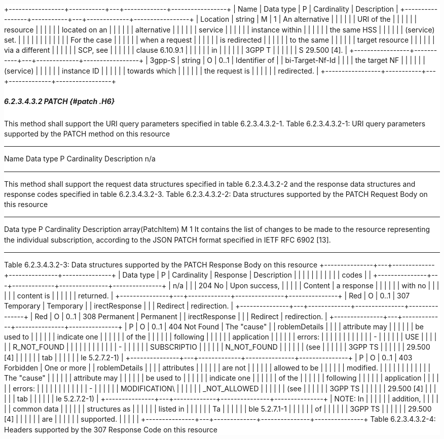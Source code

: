 +-----------------+-----------+---+-------------+-----------------+ | Name | Data type | P | Cardinality | Description | +-----------------+-----------+---+-------------+-----------------+ | Location | string | M | 1 | An alternative | | | | | | URI of the | | | | | | resource | | | | | | located on an | | | | | | alternative | | | | | | service | | | | | | instance within | | | | | | the same HSS | | | | | | (service) set. | | | | | | | | | | | | For the case | | | | | | when a request | | | | | | is redirected | | | | | | to the same | | | | | | target resource | | | | | | via a different | | | | | | SCP, see | | | | | | clause 6.10.9.1 | | | | | | in | | | | | | 3GPP T | | | | | | S 29.500 [4]. | +-----------------+-----------+---+-------------+-----------------+ | 3gpp-S | string | O | 0..1 | Identifier of | | bi-Target-Nf-Id | | | | the target NF | | | | | | (service) | | | | | | instance ID | | | | | | towards which | | | | | | the request is | | | | | | redirected. | +-----------------+-----------+---+-------------+-----------------+
##### 6.2.3.4.3.2 PATCH {#patch .H6}
This method shall support the URI query parameters specified in table
6.2.3.4.3.2-1.
Table 6.2.3.4.3.2-1: URI query parameters supported by the PATCH method on
this resource
* * *
Name Data type P Cardinality Description n/a
* * *
This method shall support the request data structures specified in table
6.2.3.4.3.2-2 and the response data structures and response codes specified in
table 6.2.3.4.3.2-3.
Table 6.2.3.4.3.2-2: Data structures supported by the PATCH Request Body on
this resource
* * *
Data type P Cardinality Description array(PatchItem) M 1 It contains the list
of changes to be made to the resource representing the individual
subscription, according to the JSON PATCH format specified in IETF RFC 6902
[13].
* * *
Table 6.2.3.4.3.2-3: Data structures supported by the PATCH Response Body on
this resource
+---------------+---+-------------+---------------+---------------+ | Data type | P | Cardinality | Response | Description | | | | | | | | | | | codes | | +---------------+---+-------------+---------------+---------------+ | n/a | | | 204 No | Upon success, | | | | | Content | a response | | | | | | with no | | | | | | content is | | | | | | returned. | +---------------+---+-------------+---------------+---------------+ | Red | O | 0..1 | 307 Temporary | Temporary | | irectResponse | | | Redirect | redirection. | +---------------+---+-------------+---------------+---------------+ | Red | O | 0..1 | 308 Permanent | Permanent | | irectResponse | | | Redirect | redirection. | +---------------+---+-------------+---------------+---------------+ | P | O | 0..1 | 404 Not Found | The \"cause\" | | roblemDetails | | | | attribute may | | | | | | be used to | | | | | | indicate one | | | | | | of the | | | | | | following | | | | | | application | | | | | | errors: | | | | | | | | | | | | - | | | | | | USE | | | | | | R_NOT_FOUND | | | | | | | | | | | | - | | | | | | SUBSCRIPTIO | | | | | | N_NOT_FOUND | | | | | | (see | | | | | | 3GPP TS | | | | | | 29.500 [4] | | | | | | tab | | | | | | le 5.2.7.2-1) | +---------------+---+-------------+---------------+---------------+ | P | O | 0..1 | 403 Forbidden | One or more | | roblemDetails | | | | attributes | | | | | | are not | | | | | | allowed to be | | | | | | modified. | | | | | | | | | | | | The \"cause\" | | | | | | attribute may | | | | | | be used to | | | | | | indicate one | | | | | | of the | | | | | | following | | | | | | application | | | | | | errors: | | | | | | | | | | | | - | | | | | | MODIFICATION\ | | | | | | _NOT_ALLOWED | | | | | | (see | | | | | | 3GPP TS | | | | | | 29.500 [4] | | | | | | tab | | | | | | le 5.2.7.2-1) | +---------------+---+-------------+---------------+---------------+ | NOTE: In | | | | | | addition, | | | | | | common data | | | | | | structures as | | | | | | listed in | | | | | | Ta | | | | | | ble 5.2.7.1-1 | | | | | | of | | | | | | 3GPP TS | | | | | | 29.500 [4] | | | | | | are | | | | | | supported. | | | | | +---------------+---+-------------+---------------+---------------+
Table 6.2.3.4.3.2-4: Headers supported by the 307 Response Code on this
resource